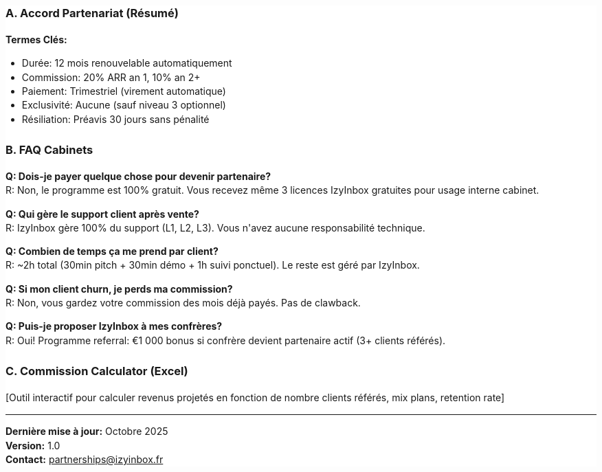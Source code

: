 ### A. Accord Partenariat (Résumé)

**Termes Clés:**
- Durée: 12 mois renouvelable automatiquement
- Commission: 20% ARR an 1, 10% an 2+
- Paiement: Trimestriel (virement automatique)
- Exclusivité: Aucune (sauf niveau 3 optionnel)
- Résiliation: Préavis 30 jours sans pénalité

### B. FAQ Cabinets

**Q: Dois-je payer quelque chose pour devenir partenaire?**  
R: Non, le programme est 100% gratuit. Vous recevez même 3 licences
IzyInbox gratuites pour usage interne cabinet.

**Q: Qui gère le support client après vente?**  
R: IzyInbox gère 100% du support (L1, L2, L3). Vous n'avez aucune
responsabilité technique.

**Q: Combien de temps ça me prend par client?**  
R: ~2h total (30min pitch + 30min démo + 1h suivi ponctuel). Le
reste est géré par IzyInbox.

**Q: Si mon client churn, je perds ma commission?**  
R: Non, vous gardez votre commission des mois déjà payés. Pas de
clawback.

**Q: Puis-je proposer IzyInbox à mes confrères?**  
R: Oui! Programme referral: €1 000 bonus si confrère devient
partenaire actif (3+ clients référés).

### C. Commission Calculator (Excel)

[Outil interactif pour calculer revenus projetés en fonction de
nombre clients référés, mix plans, retention rate]

---

**Dernière mise à jour:** Octobre 2025  
**Version:** 1.0  
**Contact:** partnerships@izyinbox.fr

